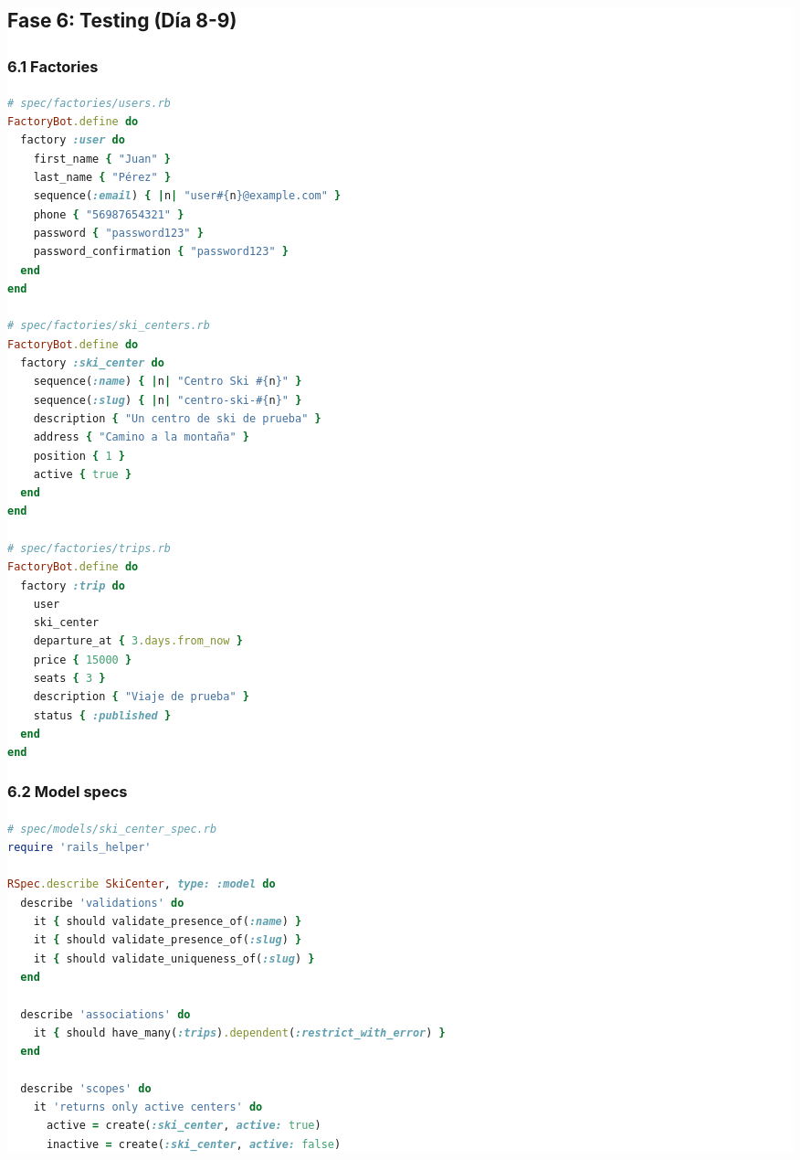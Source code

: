 
## Fase 6: Testing (Día 8-9)

### 6.1 Factories
```ruby
# spec/factories/users.rb
FactoryBot.define do
  factory :user do
    first_name { "Juan" }
    last_name { "Pérez" }
    sequence(:email) { |n| "user#{n}@example.com" }
    phone { "56987654321" }
    password { "password123" }
    password_confirmation { "password123" }
  end
end

# spec/factories/ski_centers.rb
FactoryBot.define do
  factory :ski_center do
    sequence(:name) { |n| "Centro Ski #{n}" }
    sequence(:slug) { |n| "centro-ski-#{n}" }
    description { "Un centro de ski de prueba" }
    address { "Camino a la montaña" }
    position { 1 }
    active { true }
  end
end

# spec/factories/trips.rb
FactoryBot.define do
  factory :trip do
    user
    ski_center
    departure_at { 3.days.from_now }
    price { 15000 }
    seats { 3 }
    description { "Viaje de prueba" }
    status { :published }
  end
end
```

### 6.2 Model specs
```ruby
# spec/models/ski_center_spec.rb
require 'rails_helper'

RSpec.describe SkiCenter, type: :model do
  describe 'validations' do
    it { should validate_presence_of(:name) }
    it { should validate_presence_of(:slug) }
    it { should validate_uniqueness_of(:slug) }
  end

  describe 'associations' do
    it { should have_many(:trips).dependent(:restrict_with_error) }
  end

  describe 'scopes' do
    it 'returns only active centers' do
      active = create(:ski_center, active: true)
      inactive = create(:ski_center, active: false)
```